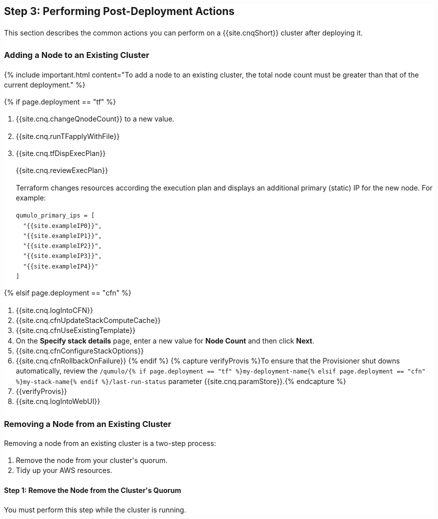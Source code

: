 <a id="perform-post-deployment-actions"></a>
## Step 3: Performing Post-Deployment Actions
This section describes the common actions you can perform on a {{site.cnqShort}} cluster after deploying it.

<a id="adding-node-to-existing-cluster"></a>
### Adding a Node to an Existing Cluster
{% include important.html content="To add a node to an existing cluster, the total node count must be greater than that of the current deployment." %}

{% if page.deployment == "tf" %}
1. {{site.cnq.changeQnodeCount}} to a new value.
1. {{site.cnq.runTFapplyWithFile}}
1. {{site.cnq.tfDispExecPlan}}

   {{site.cnq.reviewExecPlan}}
   
   Terraform changes resources according the execution plan and displays an additional primary (static) IP for the new node. For example:

   ```
   qumulo_primary_ips = [
     "{{site.exampleIP0}}",
     "{{site.exampleIP1}}",
     "{{site.exampleIP2}}",
     "{{site.exampleIP3}}",
     "{{site.exampleIP4}}"   
   ]
   ```   
{% elsif page.deployment == "cfn" %}
1. {{site.cnq.logIntoCFN}}
1. {{site.cnq.cfnUpdateStackComputeCache}}
1. {{site.cnq.cfnUseExistingTemplate}}
1. On the **Specify stack details** page, enter a new value for **Node Count** and then click **Next**.
1. {{site.cnq.cfnConfigureStackOptions}}
1. {{site.cnq.cfnRollbackOnFailure}}
{% endif %}
{% capture verifyProvis %}To ensure that the Provisioner shut downs automatically, review the `/qumulo/{% if page.deployment == "tf" %}my-deployment-name{% elsif page.deployment == "cfn" %}my-stack-name{% endif %}/last-run-status` parameter {{site.cnq.paramStore}}.{% endcapture %}
1. {{verifyProvis}}
1. {{site.cnq.logIntoWebUI}}

<a id="removing-node-from-existing-cluster"></a>
### Removing a Node from an Existing Cluster
Removing a node from an existing cluster is a two-step process:

1. Remove the node from your cluster's quorum.
1. Tidy up your AWS resources.

#### Step 1: Remove the Node from the Cluster's Quorum
You must perform this step while the cluster is running.

